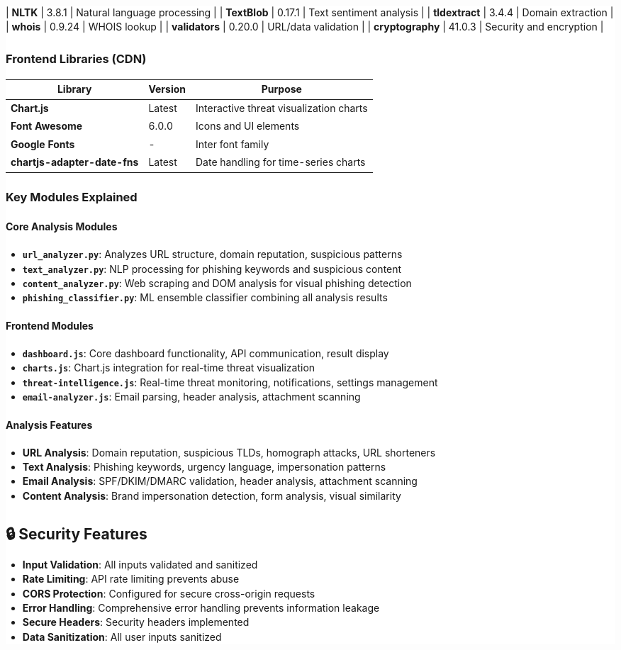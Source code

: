 | **NLTK** | 3.8.1 | Natural language processing |
| **TextBlob** | 0.17.1 | Text sentiment analysis |
| **tldextract** | 3.4.4 | Domain extraction |
| **whois** | 0.9.24 | WHOIS lookup |
| **validators** | 0.20.0 | URL/data validation |
| **cryptography** | 41.0.3 | Security and encryption |

### Frontend Libraries (CDN)

| Library | Version | Purpose |
|---------|---------|----------|
| **Chart.js** | Latest | Interactive threat visualization charts |
| **Font Awesome** | 6.0.0 | Icons and UI elements |
| **Google Fonts** | - | Inter font family |
| **chartjs-adapter-date-fns** | Latest | Date handling for time-series charts |

### Key Modules Explained

#### Core Analysis Modules
- **`url_analyzer.py`**: Analyzes URL structure, domain reputation, suspicious patterns
- **`text_analyzer.py`**: NLP processing for phishing keywords and suspicious content
- **`content_analyzer.py`**: Web scraping and DOM analysis for visual phishing detection
- **`phishing_classifier.py`**: ML ensemble classifier combining all analysis results

#### Frontend Modules
- **`dashboard.js`**: Core dashboard functionality, API communication, result display
- **`charts.js`**: Chart.js integration for real-time threat visualization
- **`threat-intelligence.js`**: Real-time threat monitoring, notifications, settings management
- **`email-analyzer.js`**: Email parsing, header analysis, attachment scanning

#### Analysis Features
- **URL Analysis**: Domain reputation, suspicious TLDs, homograph attacks, URL shorteners
- **Text Analysis**: Phishing keywords, urgency language, impersonation patterns
- **Email Analysis**: SPF/DKIM/DMARC validation, header analysis, attachment scanning
- **Content Analysis**: Brand impersonation detection, form analysis, visual similarity

## 🔒 Security Features

- **Input Validation**: All inputs validated and sanitized
- **Rate Limiting**: API rate limiting prevents abuse
- **CORS Protection**: Configured for secure cross-origin requests
- **Error Handling**: Comprehensive error handling prevents information leakage
- **Secure Headers**: Security headers implemented
- **Data Sanitization**: All user inputs sanitized
